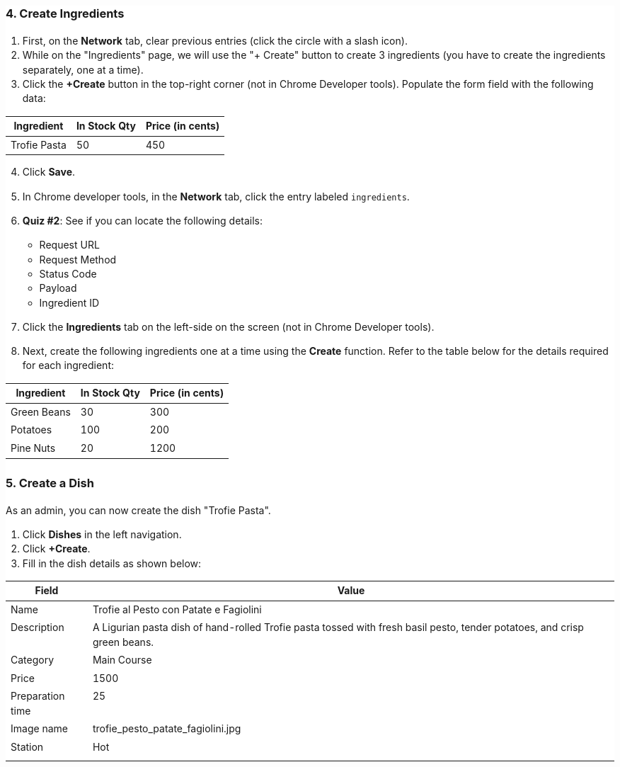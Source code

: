 ### 4. Create Ingredients

1. First, on the **Network** tab, clear previous entries (click the circle with a slash icon).
2. While on the "Ingredients" page, we will use the "+ Create" button to create 3 ingredients (you have to create the ingredients separately, one at a time).
3. Click the **+Create** button in the top-right corner (not in Chrome Developer tools). Populate the form field with the following data:

| Ingredient   | In Stock Qty | Price (in cents) |
| ------------ | ------------ | ---------------- |
| Trofie Pasta | 50           | 450              |

4. Click **Save**.
5. In Chrome developer tools, in the **Network** tab, click the entry labeled `ingredients`.
6. **Quiz #2**: See if you can locate the following details:

   - Request URL
   - Request Method
   - Status Code
   - Payload
   - Ingredient ID

7. Click the **Ingredients** tab on the left-side on the screen (not in Chrome Developer tools).
8. Next, create the following ingredients one at a time using the **Create** function. Refer to the table below for the details required for each ingredient:

| Ingredient  | In Stock Qty | Price (in cents) |
| ----------- | ------------ | ---------------- |
| Green Beans | 30           | 300              |
| Potatoes    | 100          | 200              |
| Pine Nuts   | 20           | 1200             |



### 5. Create a Dish

As an admin, you can now create the dish "Trofie Pasta".

1. Click **Dishes** in the left navigation.
2. Click **+Create**.
3. Fill in the dish details as shown below:

| Field            | Value                                                                                                                    |
| ---------------- | ------------------------------------------------------------------------------------------------------------------------ |
| Name             | Trofie al Pesto con Patate e Fagiolini                                                                                   |
| Description      | A Ligurian pasta dish of hand-rolled Trofie pasta tossed with fresh basil pesto, tender potatoes, and crisp green beans. |
| Category         | Main Course                                                                                                              |
| Price            | 1500                                                                                                                     |
| Preparation time | 25                                                                                                                       |
| Image name       | trofie_pesto_patate_fagiolini.jpg                                                                                        |
| Station          | Hot                                                                                                                      |
|                  |
